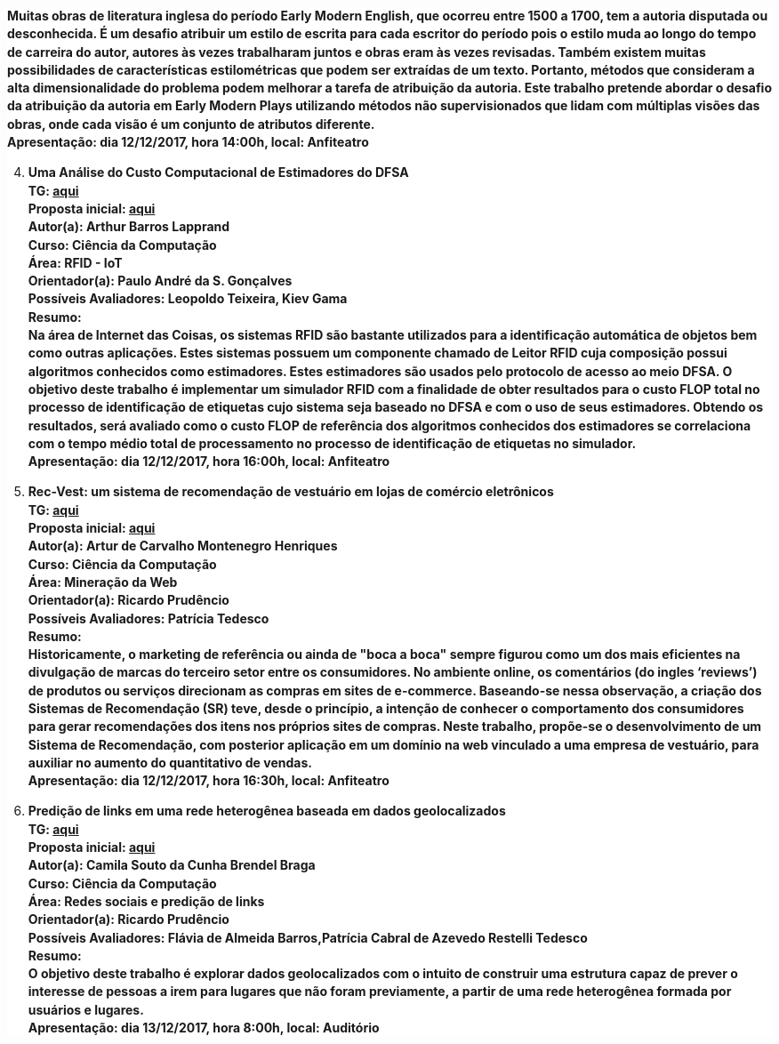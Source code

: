    **Muitas obras de literatura inglesa do período Early Modern English, que ocorreu entre 1500 a 1700, tem a autoria disputada ou desconhecida. É um desafio atribuir um estilo de escrita para cada escritor do período pois o estilo muda ao longo do tempo de carreira do autor, autores às vezes trabalharam juntos e obras eram às vezes revisadas. Também existem muitas possibilidades de características estilométricas que podem ser extraídas de um texto. Portanto, métodos que consideram a alta dimensionalidade do problema podem melhorar a tarefa de atribuição da autoria. Este trabalho pretende abordar o desafio da atribuição da autoria em Early Modern Plays utilizando métodos não supervisionados que lidam com múltiplas visões das obras, onde cada visão é um conjunto de atributos diferente.**  
   **Apresentação: dia 12/12/2017, hora 14:00h, local: Anfiteatro**

4. **Uma Análise do Custo Computacional de Estimadores do DFSA**  
   **TG: [aqui](https://www.cin.ufpe.br/~tg/2017-2/abl3-tg.pdf)**  
   **Proposta inicial: [aqui](https://drive.google.com/open?id=0B3JTojw7A_gaMU1zWGNFVE1mME0)**  
   **Autor(a): Arthur Barros Lapprand**  
   **Curso: Ciência da Computação**  
   **Área: RFID \- IoT**  
   **Orientador(a): Paulo André da S. Gonçalves**  
   **Possíveis Avaliadores: Leopoldo Teixeira, Kiev Gama**  
   **Resumo:**  
   **Na área de Internet das Coisas, os sistemas RFID são bastante utilizados para a identificação automática de objetos bem como outras aplicações. Estes sistemas possuem um componente chamado de Leitor RFID cuja composição possui algoritmos conhecidos como estimadores. Estes estimadores são usados pelo protocolo de acesso ao meio DFSA. O objetivo deste trabalho é implementar um simulador RFID com a finalidade de obter resultados para o custo FLOP total no processo de identificação de etiquetas cujo sistema seja baseado no DFSA e com o uso de seus estimadores. Obtendo os resultados, será avaliado como o custo FLOP de referência dos algoritmos conhecidos dos estimadores se correlaciona com o tempo médio total de processamento no processo de identificação de etiquetas no simulador.**  
   **Apresentação: dia 12/12/2017, hora 16:00h, local: Anfiteatro**

5. **Rec-Vest: um sistema de recomendação de vestuário em lojas de comércio eletrônicos**  
   **TG: [aqui](https://www.cin.ufpe.br/~tg/2017-2/acmh-tg.pdf)**  
   **Proposta inicial: [aqui](https://drive.google.com/open?id=0B-a9Sqjty3qRcHJMY2NXSGxhbnc)**  
   **Autor(a): Artur de Carvalho Montenegro Henriques**  
   **Curso: Ciência da Computação**  
   **Área: Mineração da Web**  
   **Orientador(a): Ricardo Prudêncio**  
   **Possíveis Avaliadores: Patrícia Tedesco**  
   **Resumo:**  
   **Historicamente, o marketing de referência ou ainda de "boca a boca" sempre figurou como um dos mais eficientes na divulgação de marcas do terceiro setor entre os consumidores. No ambiente online, os comentários (do ingles ‘reviews’) de produtos ou serviços direcionam as compras em sites de e-commerce. Baseando-se nessa observação, a criação dos Sistemas de Recomendação (SR) teve, desde o princípio, a intenção de conhecer o comportamento dos consumidores para gerar recomendações dos itens nos próprios sites de compras. Neste trabalho, propõe-se o desenvolvimento de um Sistema de Recomendação, com posterior aplicação em um domínio na web vinculado a uma empresa de vestuário, para auxiliar no aumento do quantitativo de vendas.**  
   **Apresentação: dia 12/12/2017, hora 16:30h, local: Anfiteatro**

6. **Predição de links em uma rede heterogênea baseada em dados geolocalizados**  
   **TG: [aqui](https://www.cin.ufpe.br/~tg/2017-2/cscbb-tg)**  
   **Proposta inicial: [aqui](https://drive.google.com/open?id=0B6ih3GmLSSu9c2dxdVZDRHRCYWM)**  
   **Autor(a): Camila Souto da Cunha Brendel Braga**  
   **Curso: Ciência da Computação**  
   **Área: Redes sociais e predição de links**  
   **Orientador(a): Ricardo Prudêncio**  
   **Possíveis Avaliadores: Flávia de Almeida Barros,Patrícia Cabral de Azevedo Restelli Tedesco**  
   **Resumo:**  
   **O objetivo deste trabalho é explorar dados geolocalizados com o intuito de construir uma estrutura capaz de prever o interesse de pessoas a irem para lugares que não foram previamente, a partir de uma rede heterogênea formada por usuários e lugares.**  
   **Apresentação: dia 13/12/2017, hora 8:00h, local: Auditório**

